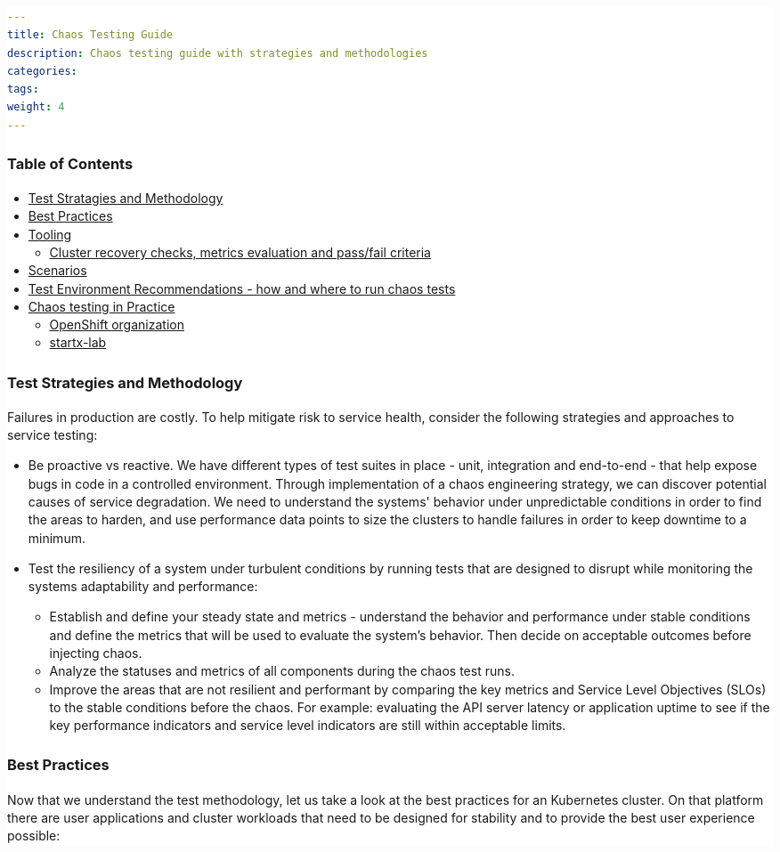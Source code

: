 ```yaml
---
title: Chaos Testing Guide
description: Chaos testing guide with strategies and methodologies
categories: 
tags: 
weight: 4
---
```


### Table of Contents
* [Test Stratagies and Methodology](#test-strategies-and-methodology)
* [Best Practices](#best-practices)
* [Tooling](#tooling)
  * [Cluster recovery checks, metrics evaluation and pass/fail criteria](#cluster-recovery-checks-metrics-evaluation-and-passfail-criteria)
* [Scenarios](#scenarios)
* [Test Environment Recommendations - how and where to run chaos tests](#test-environment-recommendations---how-and-where-to-run-chaos-tests)
* [Chaos testing in Practice](#chaos-testing-in-practice)
  * [OpenShift organization](#openshift-organization)
  * [startx-lab](#startx-lab)

### Test Strategies and Methodology
Failures in production are costly. To help mitigate risk to service health, consider the following strategies and approaches to service testing:

- Be proactive vs reactive. We have different types of test suites in place - unit, integration and end-to-end - that help expose bugs in code in a controlled environment.  Through implementation of a chaos engineering strategy, we can discover potential causes of service degradation. We need to understand the systems' behavior under unpredictable conditions in order to find the areas to harden, and use performance data points to size the clusters to handle failures in order to keep downtime to a minimum.

- Test the resiliency of a system under turbulent conditions by running tests that are designed to disrupt while monitoring the systems adaptability and performance:
  - Establish and define your steady state and metrics - understand the behavior and performance under stable conditions and define the metrics that will be used to evaluate the system’s behavior.  Then decide on acceptable outcomes before injecting chaos.
  - Analyze the statuses and metrics of all components during the chaos test runs.
  - Improve the areas that are not resilient and performant by comparing the key metrics and Service Level Objectives (SLOs) to the stable conditions before the chaos.
  For example: evaluating the API server latency or application uptime to see if the key performance indicators and service level indicators are still within acceptable limits.




### Best Practices
Now that we understand the test methodology, let us take a look at the best practices for an Kubernetes cluster.  On that platform there are user applications and cluster workloads that need to be designed for stability and to provide the best user experience possible:
